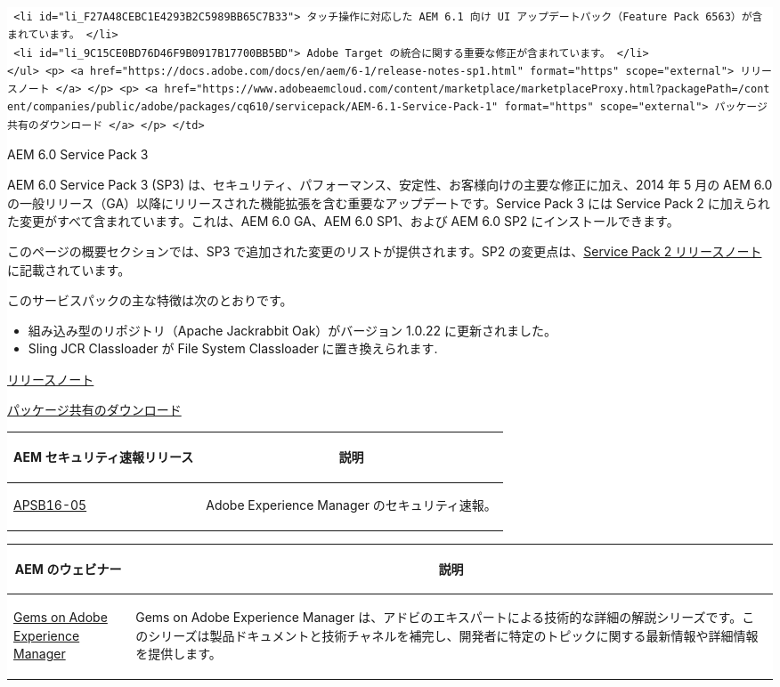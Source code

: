      <li id="li_F27A48CEBC1E4293B2C5989BB65C7B33"> タッチ操作に対応した AEM 6.1 向け UI アップデートパック（Feature Pack 6563）が含まれています。 </li> 
     <li id="li_9C15CE0BD76D46F9B0917B17700BB5BD"> Adobe Target の統合に関する重要な修正が含まれています。 </li> 
    </ul> <p> <a href="https://docs.adobe.com/docs/en/aem/6-1/release-notes-sp1.html" format="https" scope="external"> リリースノート </a> </p> <p> <a href="https://www.adobeaemcloud.com/content/marketplace/marketplaceProxy.html?packagePath=/content/companies/public/adobe/packages/cq610/servicepack/AEM-6.1-Service-Pack-1" format="https" scope="external"> パッケージ共有のダウンロード </a> </p> </td> 
  </tr> 
  <tr> 
   <td colname="col1"> <p> AEM 6.0 Service Pack 3 </p> </td> 
   <td colname="col2"> <p> AEM 6.0 Service Pack 3 (SP3) は、セキュリティ、パフォーマンス、安定性、お客様向けの主要な修正に加え、2014 年 5 月の AEM 6.0 の一般リリース（GA）以降にリリースされた機能拡張を含む重要なアップデートです。Service Pack 3 には Service Pack 2 に加えられた変更がすべて含まれています。これは、AEM 6.0 GA、AEM 6.0 SP1、および AEM 6.0 SP2 にインストールできます。 </p> <p> このページの概要セクションでは、SP3 で追加された変更のリストが提供されます。SP2 の変更点は、<a href="https://docs.adobe.com/docs/en/aem/6-0/release-notes-sp2.html" format="https" scope="external">Service Pack 2 リリースノート</a>に記載されています。 </p> <p> このサービスパックの主な特徴は次のとおりです。 </p> 
    <ul id="ul_B5E08333945B44B1BC8FA50CFA9FCC87"> 
     <li id="li_C1CB0DB1D35F4ACDAC3D5D66216CAA86"> 組み込み型のリポジトリ（Apache Jackrabbit Oak）がバージョン 1.0.22 に更新されました。 </li> 
     <li id="li_A7993DDD3940473EA868505FC4A7F215"> Sling JCR Classloader が File System Classloader に置き換えられます. </li> 
    </ul> <p> <a href="https://docs.adobe.com/docs/en/aem/6-0/release-notes-sp3.html" format="https" scope="external"> リリースノート </a> </p> <p> <a href="https://www.adobeaemcloud.com/content/marketplace/marketplaceProxy.html?packagePath=/content/companies/public/adobe/packages/cq600/servicepack/AEM-6.0-Service-Pack-3" format="https" scope="external"> パッケージ共有のダウンロード </a> </p> </td> 
  </tr> 
 </tbody> 
</table>

<table id="table_EF93C5197DAC4675850F6E0AC399984B"> 
 <thead> 
  <tr> 
   <th colname="col1" class="entry"> <p>AEM セキュリティ速報リリース </p> </th> 
   <th colname="col2" class="entry"> <p>説明 </p> </th> 
  </tr> 
 </thead>
 <tbody> 
  <tr> 
   <td colname="col1"> <p> <a href="https://helpx.adobe.com/security/products/experience-manager/apsb16-05.html" format="https" scope="external"> APSB16-05 </a> </p> </td> 
   <td colname="col2"> <p>Adobe Experience Manager のセキュリティ速報。 </p> </td> 
  </tr> 
 </tbody> 
</table>

<table id="table_D0FFD1AD5C0D4BAA81BAEC60E8B2290F"> 
 <thead> 
  <tr> 
   <th colname="col1" class="entry"> <p>AEM のウェビナー </p> </th> 
   <th colname="col2" class="entry"> <p>説明 </p> </th> 
  </tr> 
 </thead>
 <tbody> 
  <tr> 
   <td colname="col1"> <p> <a href="https://www.adobe.com/go/gems" format="http" scope="external"> Gems on Adobe Experience Manager </a> </p> </td> 
   <td colname="col2"> <p>Gems on Adobe Experience Manager は、アドビのエキスパートによる技術的な詳細の解説シリーズです。このシリーズは製品ドキュメントと技術チャネルを補完し、開発者に特定のトピックに関する最新情報や詳細情報を提供します。 </p> </td> 
  </tr> 
 </tbody> 
</table>
